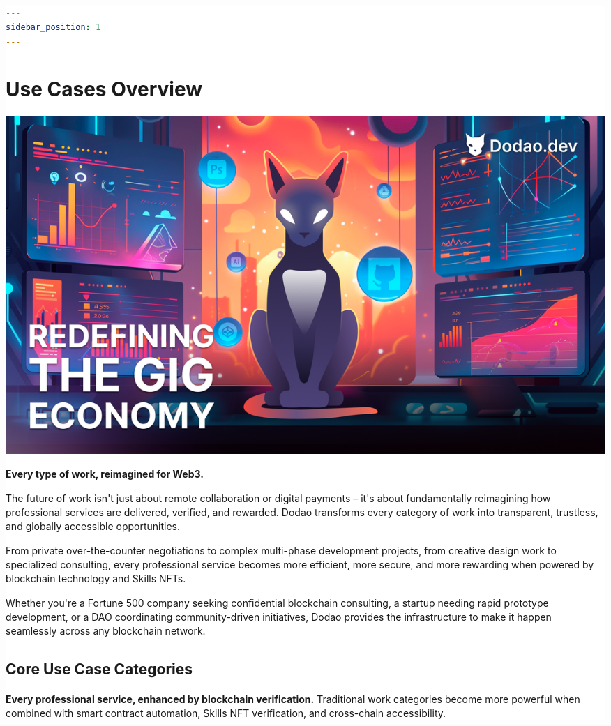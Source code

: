 ```yaml
---
sidebar_position: 1
---
```


# Use Cases Overview

![Redefining the Gig Economy](../img/banners-new/Redefining%20the%20Gig%20Economy.png)

**Every type of work, reimagined for Web3.**

The future of work isn't just about remote collaboration or digital payments – it's about fundamentally reimagining how professional services are delivered, verified, and rewarded. Dodao transforms every category of work into transparent, trustless, and globally accessible opportunities.

From private over-the-counter negotiations to complex multi-phase development projects, from creative design work to specialized consulting, every professional service becomes more efficient, more secure, and more rewarding when powered by blockchain technology and Skills NFTs.

Whether you're a Fortune 500 company seeking confidential blockchain consulting, a startup needing rapid prototype development, or a DAO coordinating community-driven initiatives, Dodao provides the infrastructure to make it happen seamlessly across any blockchain network.

## Core Use Case Categories

**Every professional service, enhanced by blockchain verification.** Traditional work categories become more powerful when combined with smart contract automation, Skills NFT verification, and cross-chain accessibility.
